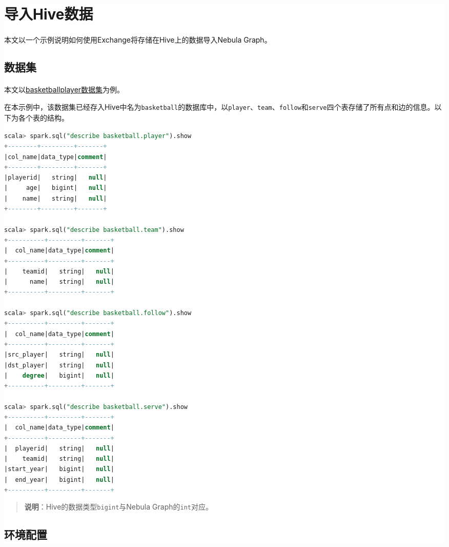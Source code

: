# 导入Hive数据

本文以一个示例说明如何使用Exchange将存储在Hive上的数据导入Nebula Graph。

## 数据集

本文以[basketballplayer数据集](https://docs-cdn.nebula-graph.com.cn/dataset/dataset.zip)为例。

在本示例中，该数据集已经存入Hive中名为`basketball`的数据库中，以`player`、`team`、`follow`和`serve`四个表存储了所有点和边的信息。以下为各个表的结构。

```sql
scala> spark.sql("describe basketball.player").show
+--------+---------+-------+
|col_name|data_type|comment|
+--------+---------+-------+
|playerid|   string|   null|
|     age|   bigint|   null|
|    name|   string|   null|
+--------+---------+-------+

scala> spark.sql("describe basketball.team").show
+----------+---------+-------+
|  col_name|data_type|comment|
+----------+---------+-------+
|    teamid|   string|   null|
|      name|   string|   null|
+----------+---------+-------+

scala> spark.sql("describe basketball.follow").show
+----------+---------+-------+
|  col_name|data_type|comment|
+----------+---------+-------+
|src_player|   string|   null|
|dst_player|   string|   null|
|    degree|   bigint|   null|
+----------+---------+-------+

scala> spark.sql("describe basketball.serve").show
+----------+---------+-------+
|  col_name|data_type|comment|
+----------+---------+-------+
|  playerid|   string|   null|
|    teamid|   string|   null|
|start_year|   bigint|   null|
|  end_year|   bigint|   null|
+----------+---------+-------+
```

> **说明**：Hive的数据类型`bigint`与Nebula Graph的`int`对应。

## 环境配置
